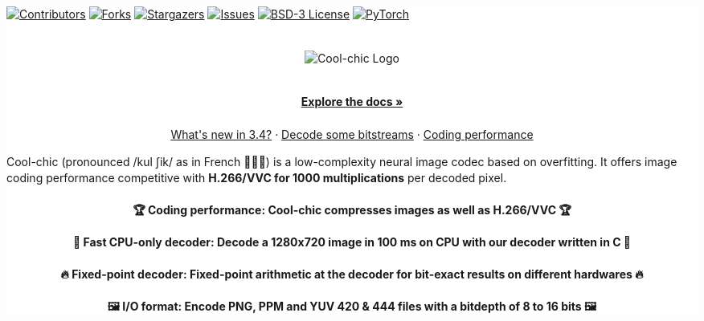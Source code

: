 [![Contributors][contributors-shield]][contributors-url]
[![Forks][forks-shield]][forks-url]
[![Stargazers][stars-shield]][stars-url]
[![Issues][issues-shield]][issues-url]
[![BSD-3 License][license-shield]][license-url]
[![PyTorch][pytorch-shield]][pytorch-url]




<br />
<div align="center">

<picture>
  
  <source srcset="docs/source/assets/coolchic-logo-light.png" media="(prefers-color-scheme: light)" alt="Cool-chic Logo" height="200"/>

  
  <source srcset="docs/source/assets/coolchic-logo-dark.png"  media="(prefers-color-scheme: dark)" alt="Cool-chic Logo" height="200"/>

  
  <img src="docs/source/assets/coolchic-logo-dark.png" alt="Cool-chic Logo" height="200"/>
</picture>
  <p align="center">
    <!-- Low-complexity neural image codec based on overfitting. -->
    <br />
    <a href="https://orange-opensource.github.io/Cool-Chic/"><strong>Explore the docs »</strong></a>
    <br />
    <br />
    <a href="https://orange-opensource.github.io/Cool-Chic/getting_started/new_stuff.html">What's new in 3.4?</a>
    ·
    <a href="https://orange-opensource.github.io/Cool-Chic/getting_started/results.html">Decode some bitstreams</a>
    ·
    <a href="https://orange-opensource.github.io/Cool-Chic/getting_started/results.html#clic20-pro-valid">Coding performance</a>
  </p>
</div>



Cool-chic (pronounced <span class="ipa">/kul ʃik/</span> as in French 🥖🧀🍷) is
a low-complexity neural image codec based on overfitting. It offers image coding
performance competitive with **H.266/VVC for 1000 multiplications** per decoded
pixel.



<div align="center">

#### 🏆 **Coding performance**: Cool-chic compresses images as well as H.266/VVC 🏆
#### 🚀 **Fast CPU-only decoder**: Decode a 1280x720 image in 100 ms on CPU with our decoder written in C 🚀
#### 🔥 **Fixed-point decoder**: Fixed-point arithmetic at the decoder for bit-exact results on different hardwares 🔥
#### 🖼️ **I/O format**: Encode PNG, PPM and YUV 420 & 444 files with a bitdepth of 8 to 16 bits 🖼️


[contributors-shield]: https://img.shields.io/github/contributors/Orange-OpenSource/Cool-Chic.svg?style=for-the-badge
[contributors-url]: https://github.com/Orange-OpenSource/Cool-Chic/graphs/contributors
[forks-shield]: https://img.shields.io/github/forks/Orange-OpenSource/Cool-Chic.svg?style=for-the-badge
[forks-url]: https://github.com/Orange-OpenSource/Cool-Chic/network/members
[stars-shield]: https://img.shields.io/github/stars/Orange-OpenSource/Cool-Chic.svg?style=for-the-badge
[stars-url]: https://github.com/Orange-OpenSource/Cool-Chic/stargazers
[issues-shield]: https://img.shields.io/github/issues/Orange-OpenSource/Cool-Chic.svg?style=for-the-badge
[issues-url]: https://github.com/Orange-OpenSource/Cool-Chic/issues
[license-shield]: https://img.shields.io/github/license/Orange-OpenSource/Cool-Chic.svg?style=for-the-badge
[license-url]: https://github.com/Orange-OpenSource/Cool-Chic/blob/master/LICENSE.txt
[pytorch-shield]: https://img.shields.io/badge/PyTorch-0769AD?style=for-the-badge&logo=pytorch&logoColor=white
[pytorch-url]: https://pytorch.org/